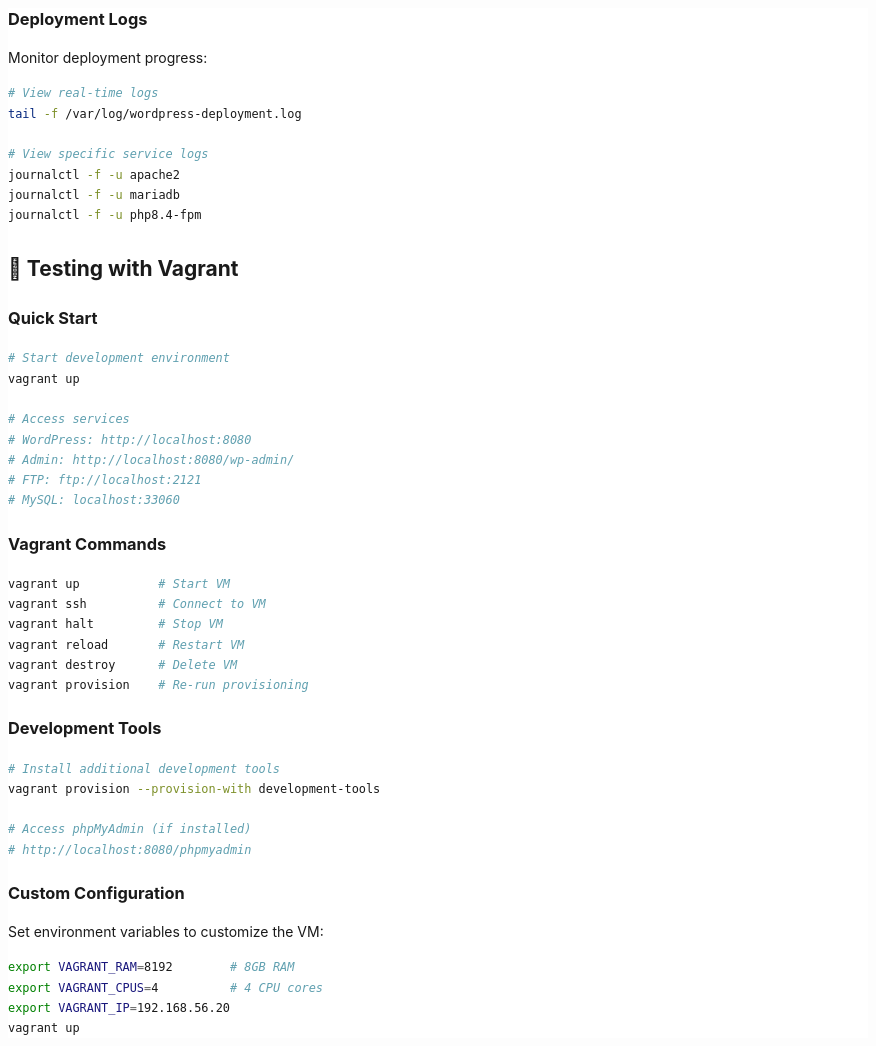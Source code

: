 ### Deployment Logs

Monitor deployment progress:
```bash
# View real-time logs
tail -f /var/log/wordpress-deployment.log

# View specific service logs
journalctl -f -u apache2
journalctl -f -u mariadb
journalctl -f -u php8.4-fpm
```

## 🧪 Testing with Vagrant

### Quick Start
```bash
# Start development environment
vagrant up

# Access services
# WordPress: http://localhost:8080
# Admin: http://localhost:8080/wp-admin/
# FTP: ftp://localhost:2121
# MySQL: localhost:33060
```

### Vagrant Commands
```bash
vagrant up           # Start VM
vagrant ssh          # Connect to VM
vagrant halt         # Stop VM
vagrant reload       # Restart VM
vagrant destroy      # Delete VM
vagrant provision    # Re-run provisioning
```

### Development Tools
```bash
# Install additional development tools
vagrant provision --provision-with development-tools

# Access phpMyAdmin (if installed)
# http://localhost:8080/phpmyadmin
```

### Custom Configuration
Set environment variables to customize the VM:

```bash
export VAGRANT_RAM=8192        # 8GB RAM
export VAGRANT_CPUS=4          # 4 CPU cores
export VAGRANT_IP=192.168.56.20
vagrant up
```
